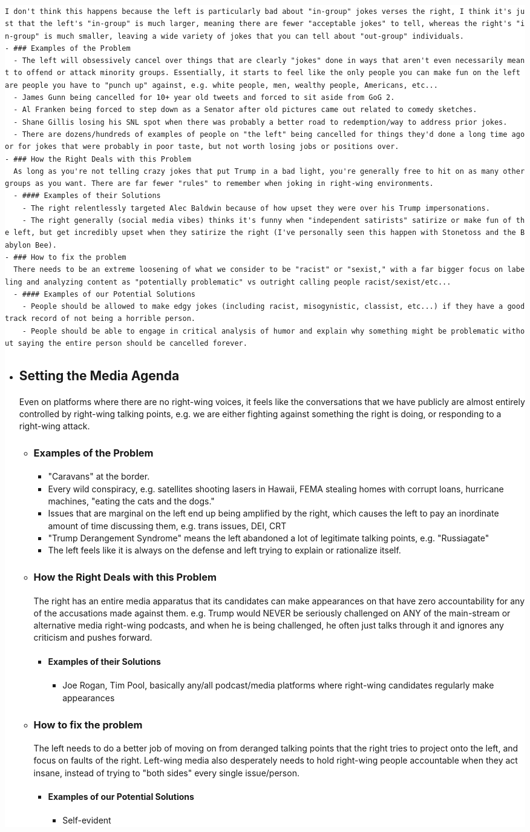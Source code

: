     I don't think this happens because the left is particularly bad about "in-group" jokes verses the right, I think it's just that the left's "in-group" is much larger, meaning there are fewer "acceptable jokes" to tell, whereas the right's "in-group" is much smaller, leaving a wide variety of jokes that you can tell about "out-group" individuals.
    - ### Examples of the Problem
      - The left will obsessively cancel over things that are clearly "jokes" done in ways that aren't even necessarily meant to offend or attack minority groups. Essentially, it starts to feel like the only people you can make fun on the left are people you have to "punch up" against, e.g. white people, men, wealthy people, Americans, etc...
      - James Gunn being cancelled for 10+ year old tweets and forced to sit aside from GoG 2.
      - Al Franken being forced to step down as a Senator after old pictures came out related to comedy sketches.
      - Shane Gillis losing his SNL spot when there was probably a better road to redemption/way to address prior jokes.
      - There are dozens/hundreds of examples of people on "the left" being cancelled for things they'd done a long time ago or for jokes that were probably in poor taste, but not worth losing jobs or positions over.
    - ### How the Right Deals with this Problem
      As long as you're not telling crazy jokes that put Trump in a bad light, you're generally free to hit on as many other groups as you want. There are far fewer "rules" to remember when joking in right-wing environments.
      - #### Examples of their Solutions
        - The right relentlessly targeted Alec Baldwin because of how upset they were over his Trump impersonations.
        - The right generally (social media vibes) thinks it's funny when "independent satirists" satirize or make fun of the left, but get incredibly upset when they satirize the right (I've personally seen this happen with Stonetoss and the Babylon Bee).
    - ### How to fix the problem
      There needs to be an extreme loosening of what we consider to be "racist" or "sexist," with a far bigger focus on labeling and analyzing content as "potentially problematic" vs outright calling people racist/sexist/etc...
      - #### Examples of our Potential Solutions
        - People should be allowed to make edgy jokes (including racist, misogynistic, classist, etc...) if they have a good track record of not being a horrible person.
        - People should be able to engage in critical analysis of humor and explain why something might be problematic without saying the entire person should be cancelled forever.
  - ## Setting the Media Agenda
    Even on platforms where there are no right-wing voices, it feels like the conversations that we have publicly are almost entirely controlled by right-wing talking points, e.g. we are either fighting against something the right is doing, or responding to a right-wing attack.
    - ### Examples of the Problem
      - "Caravans" at the border.
      - Every wild conspiracy, e.g. satellites shooting lasers in Hawaii, FEMA stealing homes with corrupt loans, hurricane machines, "eating the cats and the dogs."
      - Issues that are marginal on the left end up being amplified by the right, which causes the left to pay an inordinate amount of time discussing them, e.g. trans issues, DEI, CRT
      - "Trump Derangement Syndrome" means the left abandoned a lot of legitimate talking points, e.g. "Russiagate"
      - The left feels like it is always on the defense and left trying to explain or rationalize itself.
    - ### How the Right Deals with this Problem
      The right has an entire media apparatus that its candidates can make appearances on that have zero accountability for any of the accusations made against them. e.g. Trump would NEVER be seriously challenged on ANY of the main-stream or alternative media right-wing podcasts, and when he is being challenged, he often just talks through it and ignores any criticism and pushes forward.
      - #### Examples of their Solutions
        - Joe Rogan, Tim Pool, basically any/all podcast/media platforms where right-wing candidates regularly make appearances
    - ### How to fix the problem
      The left needs to do a better job of moving on from deranged talking points that the right tries to project onto the left, and focus on faults of the right. Left-wing media also desperately needs to hold right-wing people accountable when they act insane, instead of trying to "both sides" every single issue/person.
      - #### Examples of our Potential Solutions
        - Self-evident